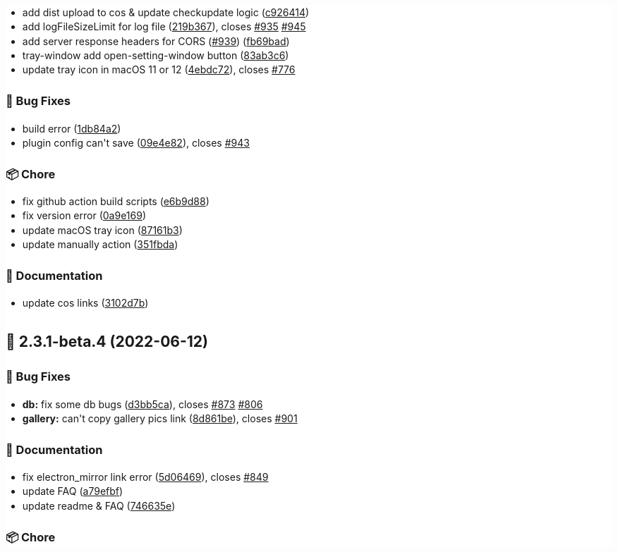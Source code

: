 * add dist upload to cos & update checkupdate logic ([c926414](https://github.com/Molunerfinn/PicGo/commit/c926414))
* add logFileSizeLimit for log file ([219b367](https://github.com/Molunerfinn/PicGo/commit/219b367)), closes [#935](https://github.com/Molunerfinn/PicGo/issues/935) [#945](https://github.com/Molunerfinn/PicGo/issues/945)
* add server response headers for CORS ([#939](https://github.com/Molunerfinn/PicGo/issues/939)) ([fb69bad](https://github.com/Molunerfinn/PicGo/commit/fb69bad))
* tray-window add open-setting-window button ([83ab3c6](https://github.com/Molunerfinn/PicGo/commit/83ab3c6))
* update tray icon in macOS 11 or 12 ([4ebdc72](https://github.com/Molunerfinn/PicGo/commit/4ebdc72)), closes [#776](https://github.com/Molunerfinn/PicGo/issues/776)


### :bug: Bug Fixes

* build error ([1db84a2](https://github.com/Molunerfinn/PicGo/commit/1db84a2))
* plugin config can't save ([09e4e82](https://github.com/Molunerfinn/PicGo/commit/09e4e82)), closes [#943](https://github.com/Molunerfinn/PicGo/issues/943)


### :package: Chore

* fix github action build scripts ([e6b9d88](https://github.com/Molunerfinn/PicGo/commit/e6b9d88))
* fix version error ([0a9e169](https://github.com/Molunerfinn/PicGo/commit/0a9e169))
* update macOS tray icon ([87161b3](https://github.com/Molunerfinn/PicGo/commit/87161b3))
* update manually action ([351fbda](https://github.com/Molunerfinn/PicGo/commit/351fbda))


### :pencil: Documentation

* update cos links ([3102d7b](https://github.com/Molunerfinn/PicGo/commit/3102d7b))



## :tada: 2.3.1-beta.4 (2022-06-12)


### :bug: Bug Fixes

* **db:** fix some db bugs ([d3bb5ca](https://github.com/Molunerfinn/PicGo/commit/d3bb5ca)), closes [#873](https://github.com/Molunerfinn/PicGo/issues/873) [#806](https://github.com/Molunerfinn/PicGo/issues/806)
* **gallery:** can't copy gallery pics link ([8d861be](https://github.com/Molunerfinn/PicGo/commit/8d861be)), closes [#901](https://github.com/Molunerfinn/PicGo/issues/901)


### :pencil: Documentation

* fix electron_mirror link error ([5d06469](https://github.com/Molunerfinn/PicGo/commit/5d06469)), closes [#849](https://github.com/Molunerfinn/PicGo/issues/849)
* update FAQ ([a79efbf](https://github.com/Molunerfinn/PicGo/commit/a79efbf))
* update readme & FAQ ([746635e](https://github.com/Molunerfinn/PicGo/commit/746635e))


### :package: Chore
